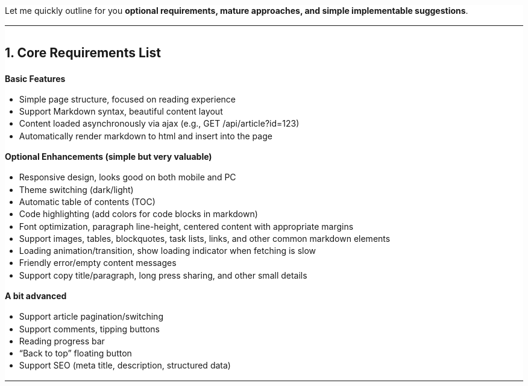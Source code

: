

Let me quickly outline for you **optional requirements, mature approaches, and simple implementable suggestions**.



------





## **1. Core Requirements List**





**Basic Features**



- Simple page structure, focused on reading experience
- Support Markdown syntax, beautiful content layout
- Content loaded asynchronously via ajax (e.g., GET /api/article?id=123)
- Automatically render markdown to html and insert into the page





**Optional Enhancements (simple but very valuable)**



- Responsive design, looks good on both mobile and PC
- Theme switching (dark/light)
- Automatic table of contents (TOC)
- Code highlighting (add colors for code blocks in markdown)
- Font optimization, paragraph line-height, centered content with appropriate margins
- Support images, tables, blockquotes, task lists, links, and other common markdown elements
- Loading animation/transition, show loading indicator when fetching is slow
- Friendly error/empty content messages
- Support copy title/paragraph, long press sharing, and other small details





**A bit advanced**



- Support article pagination/switching
- Support comments, tipping buttons
- Reading progress bar
- “Back to top” floating button
- Support SEO (meta title, description, structured data)





------


